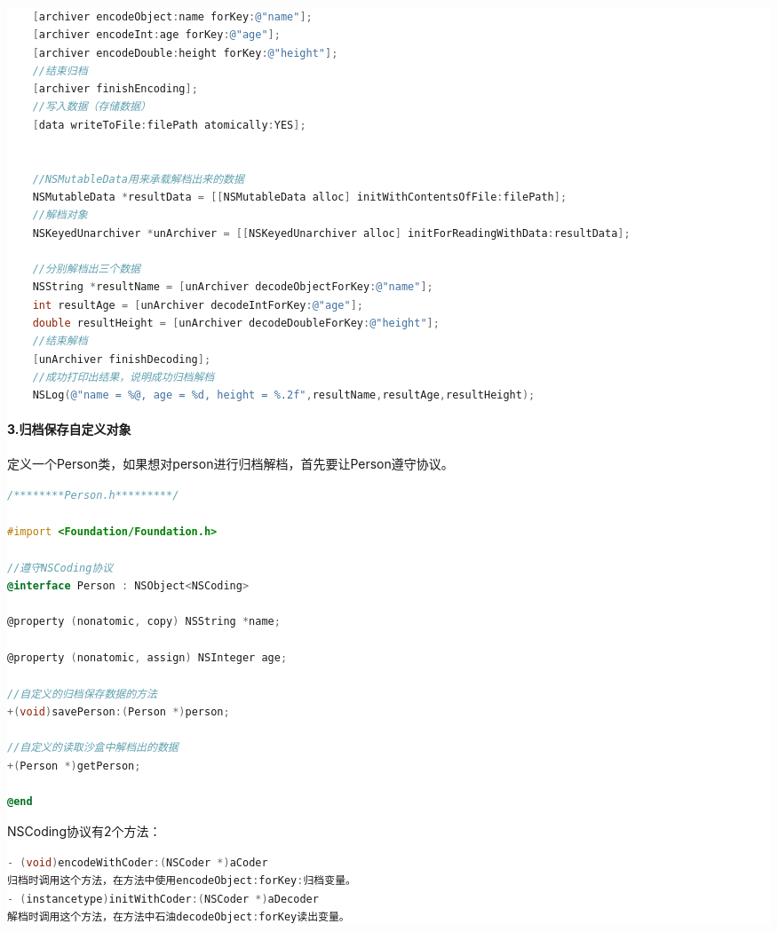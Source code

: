 ```objective-c
    [archiver encodeObject:name forKey:@"name"];
    [archiver encodeInt:age forKey:@"age"];
    [archiver encodeDouble:height forKey:@"height"];
    //结束归档
    [archiver finishEncoding];
    //写入数据（存储数据）
    [data writeToFile:filePath atomically:YES];
    
    
    //NSMutableData用来承载解档出来的数据
    NSMutableData *resultData = [[NSMutableData alloc] initWithContentsOfFile:filePath];
    //解档对象
    NSKeyedUnarchiver *unArchiver = [[NSKeyedUnarchiver alloc] initForReadingWithData:resultData];
    
    //分别解档出三个数据
    NSString *resultName = [unArchiver decodeObjectForKey:@"name"];
    int resultAge = [unArchiver decodeIntForKey:@"age"];
    double resultHeight = [unArchiver decodeDoubleForKey:@"height"];
    //结束解档
    [unArchiver finishDecoding];
    //成功打印出结果，说明成功归档解档
    NSLog(@"name = %@, age = %d, height = %.2f",resultName,resultAge,resultHeight);
```

#### 3.归档保存自定义对象

定义一个Person类，如果想对person进行归档解档，首先要让Person遵守<NSCoding>协议。

```objective-c
/********Person.h*********/

#import <Foundation/Foundation.h>

//遵守NSCoding协议
@interface Person : NSObject<NSCoding>

@property (nonatomic, copy) NSString *name;

@property (nonatomic, assign) NSInteger age;

//自定义的归档保存数据的方法
+(void)savePerson:(Person *)person;

//自定义的读取沙盒中解档出的数据
+(Person *)getPerson;

@end
```

NSCoding协议有2个方法：

```objective-c
- (void)encodeWithCoder:(NSCoder *)aCoder
归档时调用这个方法，在方法中使用encodeObject:forKey:归档变量。
- (instancetype)initWithCoder:(NSCoder *)aDecoder
解档时调用这个方法，在方法中石油decodeObject:forKey读出变量。
```
